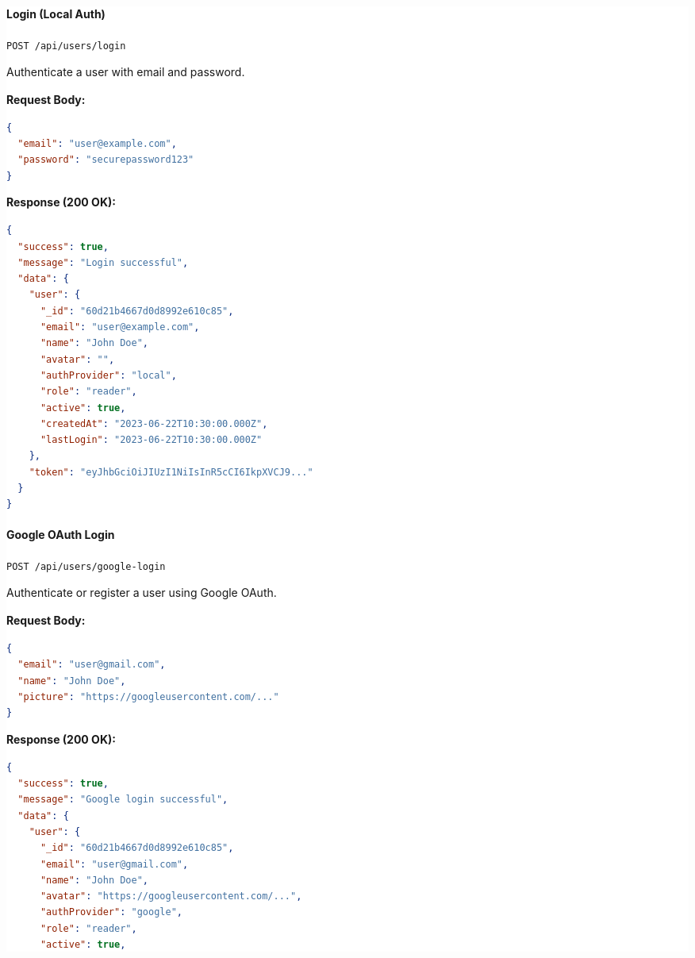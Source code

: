 #### Login (Local Auth)

```http
POST /api/users/login
```

Authenticate a user with email and password.

**Request Body:**
```json
{
  "email": "user@example.com",
  "password": "securepassword123"
}
```

**Response (200 OK):**
```json
{
  "success": true,
  "message": "Login successful",
  "data": {
    "user": {
      "_id": "60d21b4667d0d8992e610c85",
      "email": "user@example.com",
      "name": "John Doe",
      "avatar": "",
      "authProvider": "local",
      "role": "reader",
      "active": true,
      "createdAt": "2023-06-22T10:30:00.000Z",
      "lastLogin": "2023-06-22T10:30:00.000Z"
    },
    "token": "eyJhbGciOiJIUzI1NiIsInR5cCI6IkpXVCJ9..."
  }
}
```

#### Google OAuth Login

```http
POST /api/users/google-login
```

Authenticate or register a user using Google OAuth.

**Request Body:**
```json
{
  "email": "user@gmail.com",
  "name": "John Doe",
  "picture": "https://googleusercontent.com/..."
}
```

**Response (200 OK):**
```json
{
  "success": true,
  "message": "Google login successful",
  "data": {
    "user": {
      "_id": "60d21b4667d0d8992e610c85",
      "email": "user@gmail.com",
      "name": "John Doe",
      "avatar": "https://googleusercontent.com/...",
      "authProvider": "google",
      "role": "reader",
      "active": true,
```